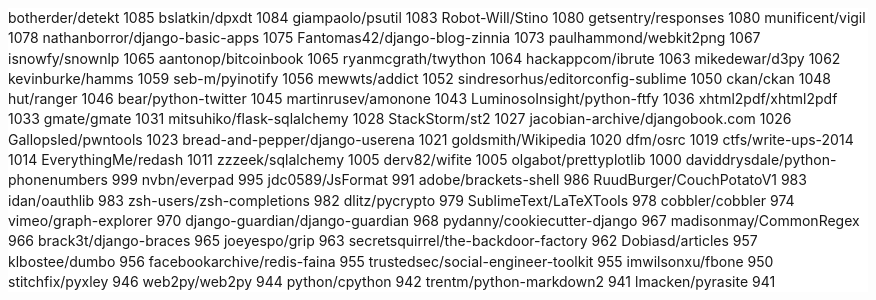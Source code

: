 botherder/detekt                           1085
bslatkin/dpxdt                             1084
giampaolo/psutil                           1083
Robot-Will/Stino                           1080
getsentry/responses                        1080
munificent/vigil                           1078
nathanborror/django-basic-apps             1075
Fantomas42/django-blog-zinnia              1073
paulhammond/webkit2png                     1067
isnowfy/snownlp                            1065
aantonop/bitcoinbook                       1065
ryanmcgrath/twython                        1064
hackappcom/ibrute                          1063
mikedewar/d3py                             1062
kevinburke/hamms                           1059
seb-m/pyinotify                            1056
mewwts/addict                              1052
sindresorhus/editorconfig-sublime          1050
ckan/ckan                                  1048
hut/ranger                                 1046
bear/python-twitter                        1045
martinrusev/amonone                        1043
LuminosoInsight/python-ftfy                1036
xhtml2pdf/xhtml2pdf                        1033
gmate/gmate                                1031
mitsuhiko/flask-sqlalchemy                 1028
StackStorm/st2                             1027
jacobian-archive/djangobook.com            1026
Gallopsled/pwntools                        1023
bread-and-pepper/django-userena            1021
goldsmith/Wikipedia                        1020
dfm/osrc                                   1019
ctfs/write-ups-2014                        1014
EverythingMe/redash                        1011
zzzeek/sqlalchemy                          1005
derv82/wifite                              1005
olgabot/prettyplotlib                      1000
daviddrysdale/python-phonenumbers          999
nvbn/everpad                               995
jdc0589/JsFormat                           991
adobe/brackets-shell                       986
RuudBurger/CouchPotatoV1                   983
idan/oauthlib                              983
zsh-users/zsh-completions                  982
dlitz/pycrypto                             979
SublimeText/LaTeXTools                     978
cobbler/cobbler                            974
vimeo/graph-explorer                       970
django-guardian/django-guardian            968
pydanny/cookiecutter-django                967
madisonmay/CommonRegex                     966
brack3t/django-braces                      965
joeyespo/grip                              963
secretsquirrel/the-backdoor-factory        962
Dobiasd/articles                           957
klbostee/dumbo                             956
facebookarchive/redis-faina                955
trustedsec/social-engineer-toolkit         955
imwilsonxu/fbone                           950
stitchfix/pyxley                           946
web2py/web2py                              944
python/cpython                             942
trentm/python-markdown2                    941
lmacken/pyrasite                           941